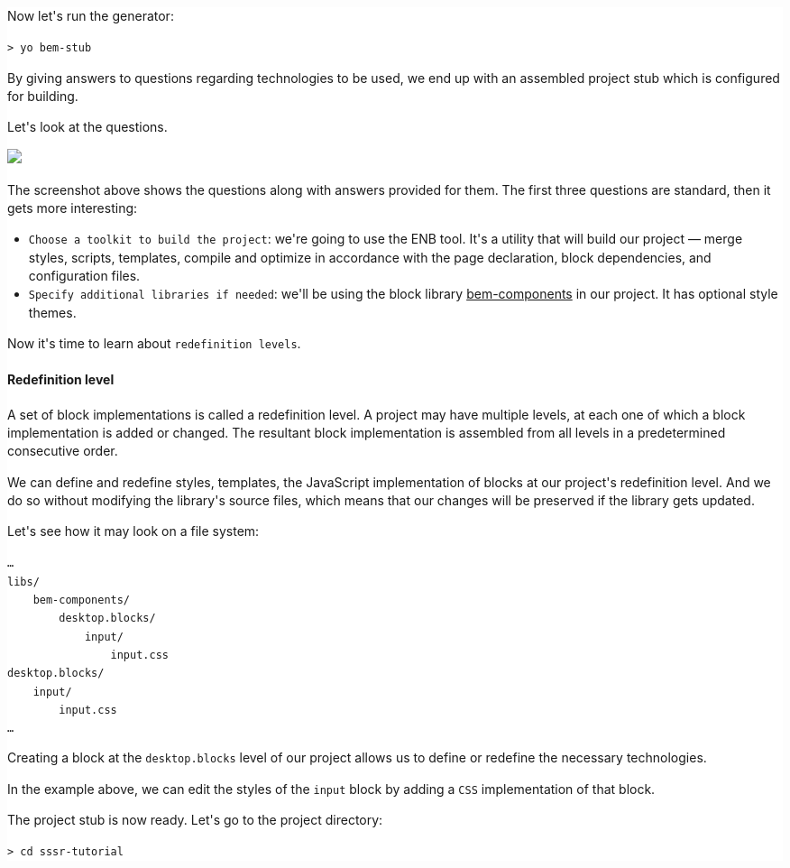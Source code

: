 Now let's run the generator:

```
> yo bem-stub
```

By giving answers to questions regarding technologies to be used, we end up with an assembled project stub which is configured for building.

Let's look at the questions.

![](https://github.com/bem/bem-method/raw/bem-info-data/articles/bem-full-stack/1-sssr-yo-bem-stub.png)

The screenshot above shows the questions along with answers provided for them. The first three questions are standard, then it gets more interesting:

* `Choose a toolkit to build the project`:  we're going to use the ENB tool. It's a utility that will build our project — merge styles, scripts, templates, compile and optimize in accordance with the page declaration, block dependencies, and configuration files.
* `Specify additional libraries if needed`: we'll be using the block library [bem-components](https://en.bem.info/libs/bem-components/) in our project. It has optional style themes.

Now it's time to learn about `redefinition levels`.

#### Redefinition level

A set of block implementations is called a redefinition level. A project may have multiple levels, at each one of which a block implementation is added or changed. The resultant block implementation is assembled from all levels in a predetermined consecutive order.

We can define and redefine styles, templates, the JavaScript implementation of blocks at our project's redefinition level. And we do so without modifying the library's source files, which means that our changes will be preserved if the library gets updated.

Let's see how it may look on a file system:

```
…
libs/
    bem-components/
        desktop.blocks/
            input/
                input.css
desktop.blocks/
    input/
        input.css
…
```

Creating a block at the `desktop.blocks` level of our project allows us to define or redefine the necessary technologies.

In the example above, we can edit the styles of the `input` block by adding a `CSS` implementation of that block.

The project stub is now ready. Let's go to the project directory:

```
> cd sssr-tutorial
```
